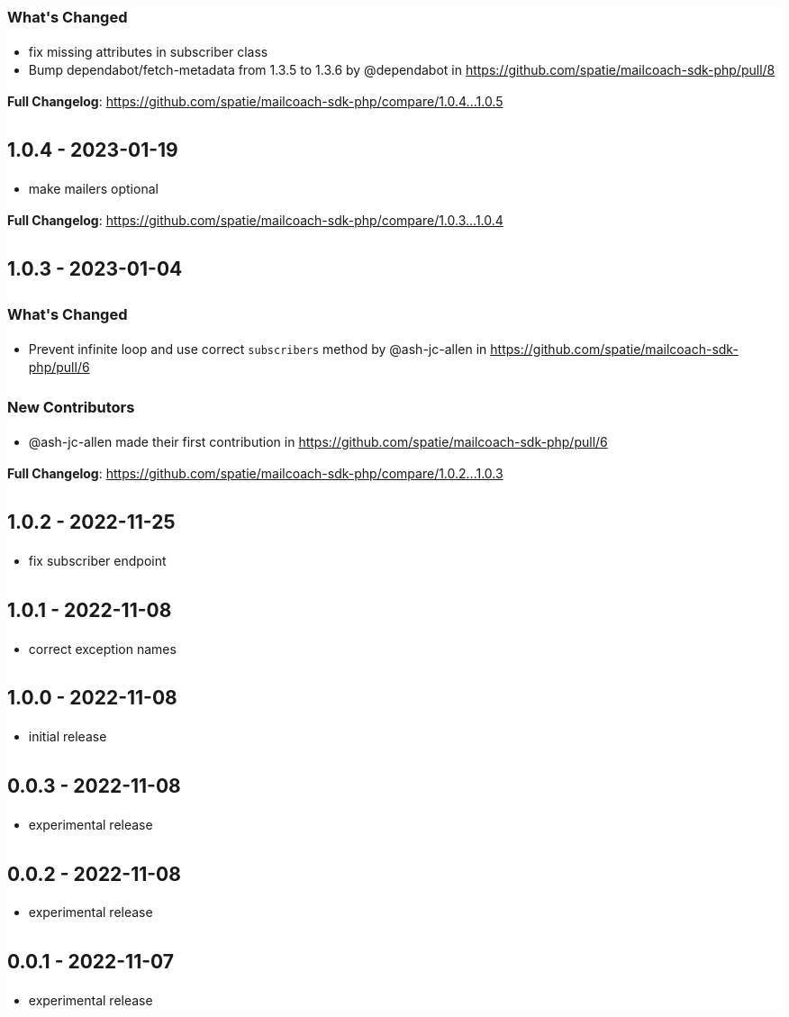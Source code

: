 ### What's Changed

- fix missing attributes in subscriber class
- Bump dependabot/fetch-metadata from 1.3.5 to 1.3.6 by @dependabot in https://github.com/spatie/mailcoach-sdk-php/pull/8

**Full Changelog**: https://github.com/spatie/mailcoach-sdk-php/compare/1.0.4...1.0.5

## 1.0.4 - 2023-01-19

- make mailers optional

**Full Changelog**: https://github.com/spatie/mailcoach-sdk-php/compare/1.0.3...1.0.4

## 1.0.3 - 2023-01-04

### What's Changed

- Prevent infinite loop and use correct `subscribers` method by @ash-jc-allen in https://github.com/spatie/mailcoach-sdk-php/pull/6

### New Contributors

- @ash-jc-allen made their first contribution in https://github.com/spatie/mailcoach-sdk-php/pull/6

**Full Changelog**: https://github.com/spatie/mailcoach-sdk-php/compare/1.0.2...1.0.3

## 1.0.2 - 2022-11-25

- fix subscriber endpoint

## 1.0.1 - 2022-11-08

- correct exception names

## 1.0.0 - 2022-11-08

- initial release

## 0.0.3 - 2022-11-08

- experimental release

## 0.0.2 - 2022-11-08

- experimental release

## 0.0.1 - 2022-11-07

- experimental release
